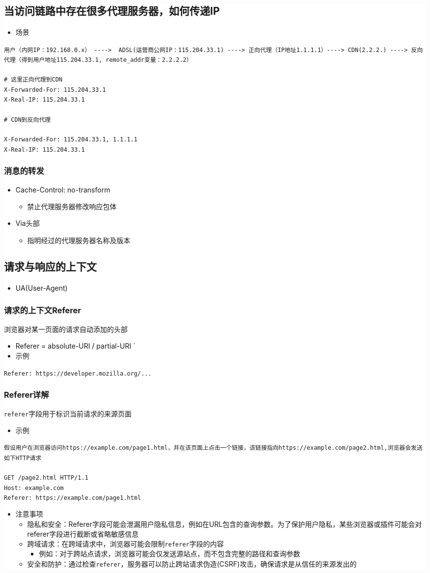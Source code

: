 
## 当访问链路中存在很多代理服务器，如何传递IP
- 场景
```shell
用户（内网IP：192.168.0.x） ---->  ADSL(运营商公网IP：115.204.33.1) ----> 正向代理（IP地址1.1.1.1）----> CDN(2.2.2.) ----> 反向代理（得到用户地址115.204.33.1, remote_addr变量：2.2.2.2）

# 这里正向代理到CDN
X-Forwarded-For: 115.204.33.1
X-Real-IP: 115.204.33.1

# CDN到反向代理

X-Forwarded-For: 115.204.33.1, 1.1.1.1
X-Real-IP: 115.204.33.1
```


### 消息的转发
- Cache-Control: no-transform
  - 禁止代理服务器修改响应包体

- Via头部
  - 指明经过的代理服务器名称及版本

## 请求与响应的上下文
- UA(User-Agent)

### 请求的上下文Referer
浏览器对某一页面的请求自动添加的头部
- Referer = absolute-URI / partial-URI
`
- 示例
```shell
Referer: https://developer.mozilla.org/...
```

### Referer详解
`referer`字段用于标识当前请求的来源页面
- 示例
```shell
假设用户在浏览器访问https://example.com/page1.html，并在该页面上点击一个链接，该链接指向https://example.com/page2.html,浏览器会发送如下HTTP请求

GET /page2.html HTTP/1.1
Host: example.com
Referer: https://example.com/page1.html
```

- 注意事项
  - 隐私和安全：Referer字段可能会泄漏用户隐私信息，例如在URL包含的查询参数。为了保护用户隐私，某些浏览器或插件可能会对referer字段进行截断或省略敏感信息
  - 跨域请求：在跨域请求中，浏览器可能会限制`referer`字段的内容
    - 例如：对于跨站点请求，浏览器可能会仅发送源站点，而不包含完整的路径和查询参数
  - 安全和防护：通过检查`referer`，服务器可以防止跨站请求伪造(CSRF)攻击，确保请求是从信任的来源发出的
  